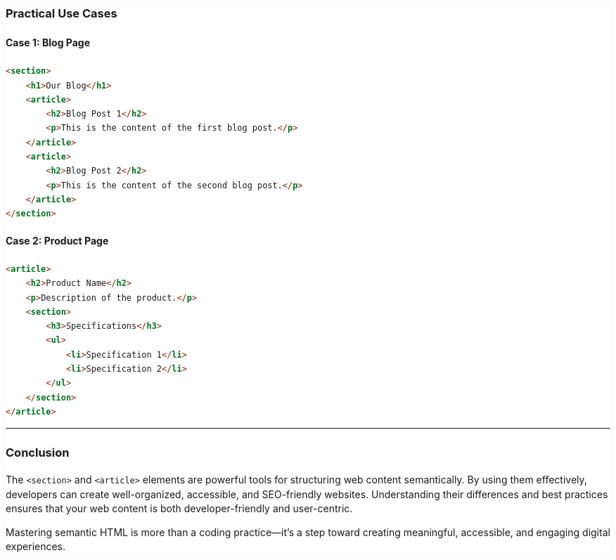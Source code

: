 ### **Practical Use Cases**

#### **Case 1: Blog Page**
```html
<section>
    <h1>Our Blog</h1>
    <article>
        <h2>Blog Post 1</h2>
        <p>This is the content of the first blog post.</p>
    </article>
    <article>
        <h2>Blog Post 2</h2>
        <p>This is the content of the second blog post.</p>
    </article>
</section>
```

#### **Case 2: Product Page**
```html
<article>
    <h2>Product Name</h2>
    <p>Description of the product.</p>
    <section>
        <h3>Specifications</h3>
        <ul>
            <li>Specification 1</li>
            <li>Specification 2</li>
        </ul>
    </section>
</article>
```

---

### **Conclusion**

The `<section>` and `<article>` elements are powerful tools for structuring web content semantically. By using them effectively, developers can create well-organized, accessible, and SEO-friendly websites. Understanding their differences and best practices ensures that your web content is both developer-friendly and user-centric.

Mastering semantic HTML is more than a coding practice—it’s a step toward creating meaningful, accessible, and engaging digital experiences.